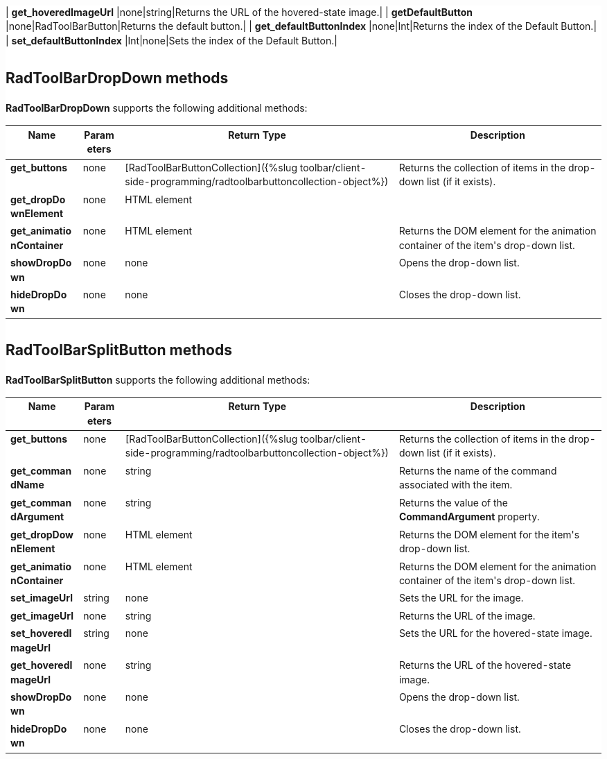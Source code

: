 | **get_hoveredImageUrl** |none|string|Returns the URL of the hovered-state image.|
| **getDefaultButton** |none|RadToolBarButton|Returns the default button.|
| **get_defaultButtonIndex** |none|Int|Returns the index of the Default Button.|
| **set_defaultButtonIndex** |Int|none|Sets the index of the Default Button.|


## RadToolBarDropDown methods

**RadToolBarDropDown** supports the following additional methods:

| Name | Parameters | Return Type | Description |
| ------ | ------ | ------ | ------ |
| **get_buttons** |none|[RadToolBarButtonCollection]({%slug toolbar/client-side-programming/radtoolbarbuttoncollection-object%})|Returns the collection of items in the drop-down list (if it exists).|
| **get_dropDownElement** |none|HTML element|
| **get_animationContainer** |none|HTML element|Returns the DOM element for the animation container of the item's drop-down list.
| **showDropDown** |none|none|Opens the drop-down list.|
| **hideDropDown** |none|none|Closes the drop-down list.|


## RadToolBarSplitButton methods

**RadToolBarSplitButton** supports the following additional methods:

| Name | Parameters | Return Type | Description |
| ------ | ------ | ------ | ------ |
| **get_buttons** |none|[RadToolBarButtonCollection]({%slug toolbar/client-side-programming/radtoolbarbuttoncollection-object%})|Returns the collection of items in the drop-down list (if it exists).|
| **get_commandName** |none|string|Returns the name of the command associated with the item.|
| **get_commandArgument** |none|string|Returns the value of the **CommandArgument** property.|
| **get_dropDownElement** |none|HTML element|Returns the DOM element for the item's drop-down list.|
| **get_animationContainer** |none|HTML element|Returns the DOM element for the animation container of the item's drop-down list.|
| **set_imageUrl** |string|none|Sets the URL for the image.|
| **get_imageUrl** |none|string|Returns the URL of the image.|
| **set_hoveredImageUrl** |string|none|Sets the URL for the hovered-state image.|
| **get_hoveredImageUrl** |none|string|Returns the URL of the hovered-state image.|
| **showDropDown** |none|none|Opens the drop-down list.|
| **hideDropDown** |none|none|Closes the drop-down list.|

